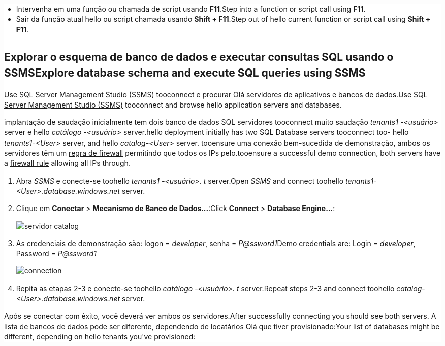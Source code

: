 * <span data-ttu-id="b672f-178">Intervenha em uma função ou chamada de script usando **F11**.</span><span class="sxs-lookup"><span data-stu-id="b672f-178">Step into a function or script call using **F11**.</span></span>
* <span data-ttu-id="b672f-179">Sair da função atual hello ou script chamada usando **Shift + F11**.</span><span class="sxs-lookup"><span data-stu-id="b672f-179">Step out of hello current function or script call using **Shift + F11**.</span></span>


## <a name="explore-database-schema-and-execute-sql-queries-using-ssms"></a><span data-ttu-id="b672f-180">Explorar o esquema de banco de dados e executar consultas SQL usando o SSMS</span><span class="sxs-lookup"><span data-stu-id="b672f-180">Explore database schema and execute SQL queries using SSMS</span></span>

<span data-ttu-id="b672f-181">Use [SQL Server Management Studio (SSMS)](https://docs.microsoft.com/sql/ssms/download-sql-server-management-studio-ssms) tooconnect e procurar Olá servidores de aplicativos e bancos de dados.</span><span class="sxs-lookup"><span data-stu-id="b672f-181">Use [SQL Server Management Studio (SSMS)](https://docs.microsoft.com/sql/ssms/download-sql-server-management-studio-ssms) tooconnect and browse hello application servers and databases.</span></span>

<span data-ttu-id="b672f-182">implantação de saudação inicialmente tem dois banco de dados SQL servidores tooconnect muito saudação *tenants1 -&lt;usuário&gt;*  server e hello *catálogo -&lt;usuário&gt;* server.</span><span class="sxs-lookup"><span data-stu-id="b672f-182">hello deployment initially has two SQL Database servers tooconnect too- hello *tenants1-&lt;User&gt;* server, and hello *catalog-&lt;User&gt;* server.</span></span> <span data-ttu-id="b672f-183">tooensure uma conexão bem-sucedida de demonstração, ambos os servidores têm um [regra de firewall](sql-database-firewall-configure.md) permitindo que todos os IPs pelo.</span><span class="sxs-lookup"><span data-stu-id="b672f-183">tooensure a successful demo connection, both servers have a [firewall rule](sql-database-firewall-configure.md) allowing all IPs through.</span></span>


1. <span data-ttu-id="b672f-184">Abra *SSMS* e conecte-se toohello *tenants1 -&lt;usuário&gt;. t* server.</span><span class="sxs-lookup"><span data-stu-id="b672f-184">Open *SSMS* and connect toohello *tenants1-&lt;User&gt;.database.windows.net* server.</span></span>
1. <span data-ttu-id="b672f-185">Clique em **Conectar** > **Mecanismo de Banco de Dados...**:</span><span class="sxs-lookup"><span data-stu-id="b672f-185">Click **Connect** > **Database Engine...**:</span></span>

   ![servidor catalog](media/sql-database-wtp-overview/connect.png)

1. <span data-ttu-id="b672f-187">As credenciais de demonstração são: logon = *developer*, senha = *P@ssword1*</span><span class="sxs-lookup"><span data-stu-id="b672f-187">Demo credentials are: Login = *developer*, Password = *P@ssword1*</span></span>

   ![connection](media\sql-database-wtp-overview\tenants1-connect.png)

1. <span data-ttu-id="b672f-189">Repita as etapas 2-3 e conecte-se toohello *catálogo -&lt;usuário&gt;. t* server.</span><span class="sxs-lookup"><span data-stu-id="b672f-189">Repeat steps 2-3 and connect toohello *catalog-&lt;User&gt;.database.windows.net* server.</span></span>

<span data-ttu-id="b672f-190">Após se conectar com êxito, você deverá ver ambos os servidores.</span><span class="sxs-lookup"><span data-stu-id="b672f-190">After successfully connecting you should see both servers.</span></span> <span data-ttu-id="b672f-191">A lista de bancos de dados pode ser diferente, dependendo de locatários Olá que tiver provisionado:</span><span class="sxs-lookup"><span data-stu-id="b672f-191">Your list of databases might be different, depending on hello tenants you've provisioned:</span></span>
